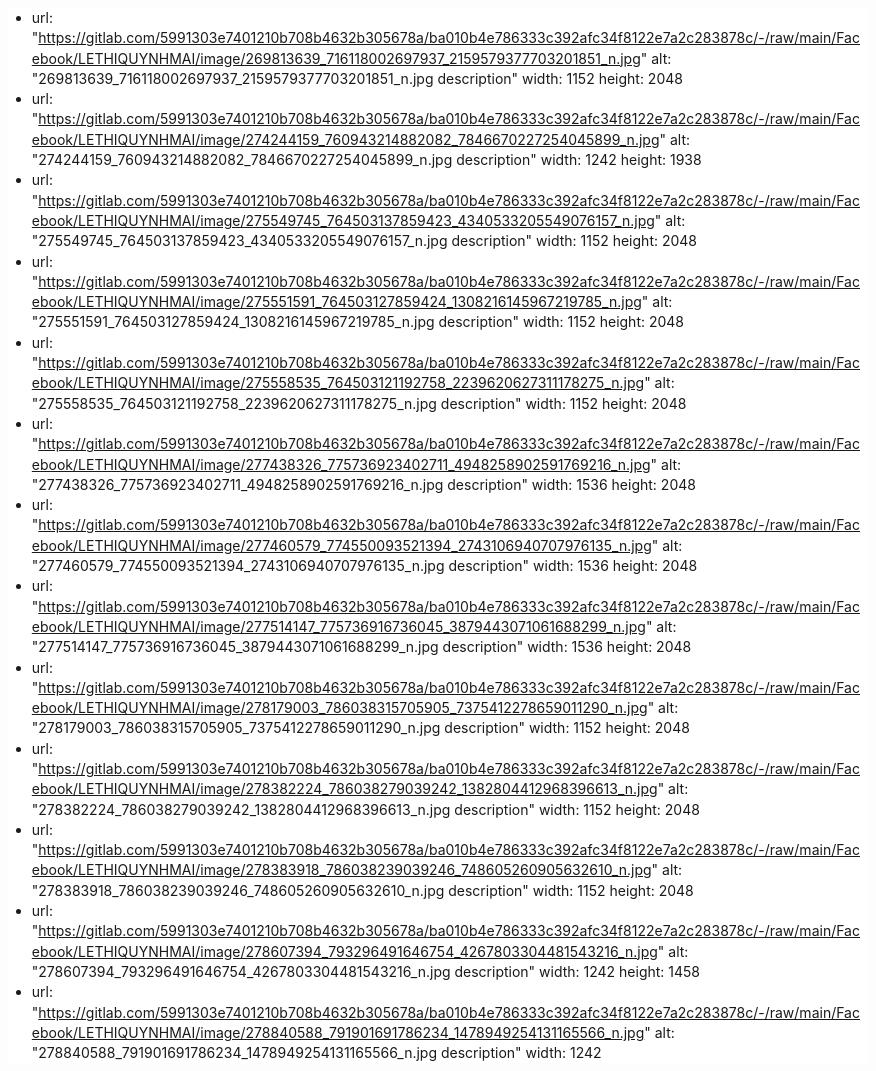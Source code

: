   - url: "https://gitlab.com/5991303e7401210b708b4632b305678a/ba010b4e786333c392afc34f8122e7a2c283878c/-/raw/main/Facebook/LETHIQUYNHMAI/image/269813639_716118002697937_2159579377703201851_n.jpg"
    alt: "269813639_716118002697937_2159579377703201851_n.jpg description"
    width: 1152
    height: 2048
  - url: "https://gitlab.com/5991303e7401210b708b4632b305678a/ba010b4e786333c392afc34f8122e7a2c283878c/-/raw/main/Facebook/LETHIQUYNHMAI/image/274244159_760943214882082_7846670227254045899_n.jpg"
    alt: "274244159_760943214882082_7846670227254045899_n.jpg description"
    width: 1242
    height: 1938
  - url: "https://gitlab.com/5991303e7401210b708b4632b305678a/ba010b4e786333c392afc34f8122e7a2c283878c/-/raw/main/Facebook/LETHIQUYNHMAI/image/275549745_764503137859423_4340533205549076157_n.jpg"
    alt: "275549745_764503137859423_4340533205549076157_n.jpg description"
    width: 1152
    height: 2048
  - url: "https://gitlab.com/5991303e7401210b708b4632b305678a/ba010b4e786333c392afc34f8122e7a2c283878c/-/raw/main/Facebook/LETHIQUYNHMAI/image/275551591_764503127859424_1308216145967219785_n.jpg"
    alt: "275551591_764503127859424_1308216145967219785_n.jpg description"
    width: 1152
    height: 2048
  - url: "https://gitlab.com/5991303e7401210b708b4632b305678a/ba010b4e786333c392afc34f8122e7a2c283878c/-/raw/main/Facebook/LETHIQUYNHMAI/image/275558535_764503121192758_2239620627311178275_n.jpg"
    alt: "275558535_764503121192758_2239620627311178275_n.jpg description"
    width: 1152
    height: 2048
  - url: "https://gitlab.com/5991303e7401210b708b4632b305678a/ba010b4e786333c392afc34f8122e7a2c283878c/-/raw/main/Facebook/LETHIQUYNHMAI/image/277438326_775736923402711_4948258902591769216_n.jpg"
    alt: "277438326_775736923402711_4948258902591769216_n.jpg description"
    width: 1536
    height: 2048
  - url: "https://gitlab.com/5991303e7401210b708b4632b305678a/ba010b4e786333c392afc34f8122e7a2c283878c/-/raw/main/Facebook/LETHIQUYNHMAI/image/277460579_774550093521394_2743106940707976135_n.jpg"
    alt: "277460579_774550093521394_2743106940707976135_n.jpg description"
    width: 1536
    height: 2048
  - url: "https://gitlab.com/5991303e7401210b708b4632b305678a/ba010b4e786333c392afc34f8122e7a2c283878c/-/raw/main/Facebook/LETHIQUYNHMAI/image/277514147_775736916736045_3879443071061688299_n.jpg"
    alt: "277514147_775736916736045_3879443071061688299_n.jpg description"
    width: 1536
    height: 2048
  - url: "https://gitlab.com/5991303e7401210b708b4632b305678a/ba010b4e786333c392afc34f8122e7a2c283878c/-/raw/main/Facebook/LETHIQUYNHMAI/image/278179003_786038315705905_7375412278659011290_n.jpg"
    alt: "278179003_786038315705905_7375412278659011290_n.jpg description"
    width: 1152
    height: 2048
  - url: "https://gitlab.com/5991303e7401210b708b4632b305678a/ba010b4e786333c392afc34f8122e7a2c283878c/-/raw/main/Facebook/LETHIQUYNHMAI/image/278382224_786038279039242_1382804412968396613_n.jpg"
    alt: "278382224_786038279039242_1382804412968396613_n.jpg description"
    width: 1152
    height: 2048
  - url: "https://gitlab.com/5991303e7401210b708b4632b305678a/ba010b4e786333c392afc34f8122e7a2c283878c/-/raw/main/Facebook/LETHIQUYNHMAI/image/278383918_786038239039246_748605260905632610_n.jpg"
    alt: "278383918_786038239039246_748605260905632610_n.jpg description"
    width: 1152
    height: 2048
  - url: "https://gitlab.com/5991303e7401210b708b4632b305678a/ba010b4e786333c392afc34f8122e7a2c283878c/-/raw/main/Facebook/LETHIQUYNHMAI/image/278607394_793296491646754_4267803304481543216_n.jpg"
    alt: "278607394_793296491646754_4267803304481543216_n.jpg description"
    width: 1242
    height: 1458
  - url: "https://gitlab.com/5991303e7401210b708b4632b305678a/ba010b4e786333c392afc34f8122e7a2c283878c/-/raw/main/Facebook/LETHIQUYNHMAI/image/278840588_791901691786234_1478949254131165566_n.jpg"
    alt: "278840588_791901691786234_1478949254131165566_n.jpg description"
    width: 1242